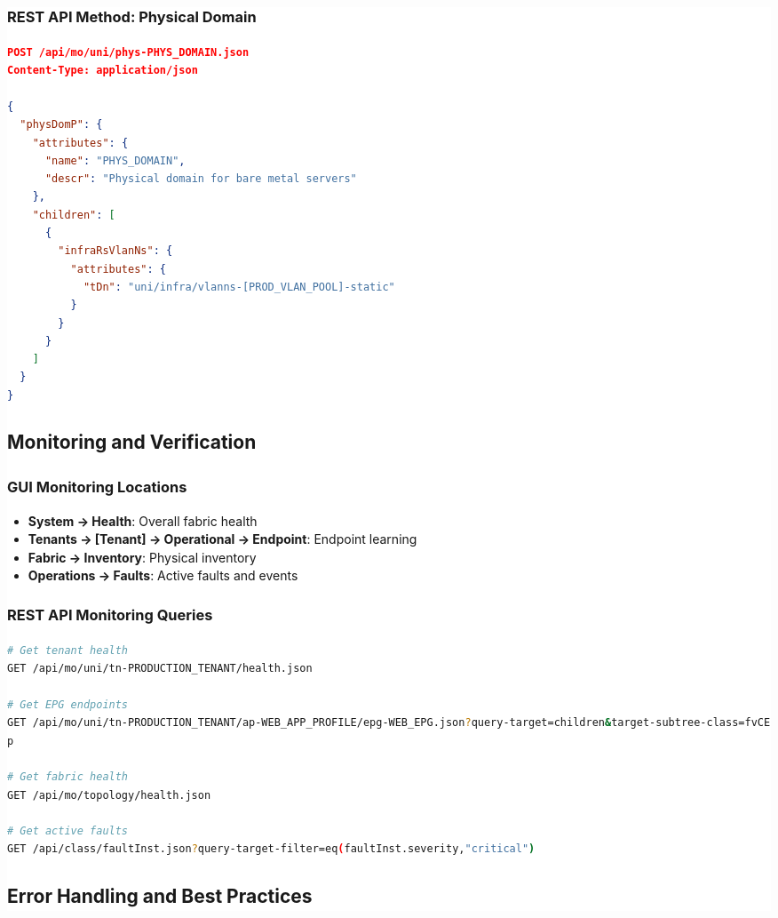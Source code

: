 ### REST API Method: Physical Domain
```json
POST /api/mo/uni/phys-PHYS_DOMAIN.json
Content-Type: application/json

{
  "physDomP": {
    "attributes": {
      "name": "PHYS_DOMAIN",
      "descr": "Physical domain for bare metal servers"
    },
    "children": [
      {
        "infraRsVlanNs": {
          "attributes": {
            "tDn": "uni/infra/vlanns-[PROD_VLAN_POOL]-static"
          }
        }
      }
    ]
  }
}
```

## Monitoring and Verification

### GUI Monitoring Locations
- **System → Health**: Overall fabric health
- **Tenants → [Tenant] → Operational → Endpoint**: Endpoint learning
- **Fabric → Inventory**: Physical inventory
- **Operations → Faults**: Active faults and events

### REST API Monitoring Queries
```bash
# Get tenant health
GET /api/mo/uni/tn-PRODUCTION_TENANT/health.json

# Get EPG endpoints
GET /api/mo/uni/tn-PRODUCTION_TENANT/ap-WEB_APP_PROFILE/epg-WEB_EPG.json?query-target=children&target-subtree-class=fvCEp

# Get fabric health
GET /api/mo/topology/health.json

# Get active faults
GET /api/class/faultInst.json?query-target-filter=eq(faultInst.severity,"critical")
```

## Error Handling and Best Practices
